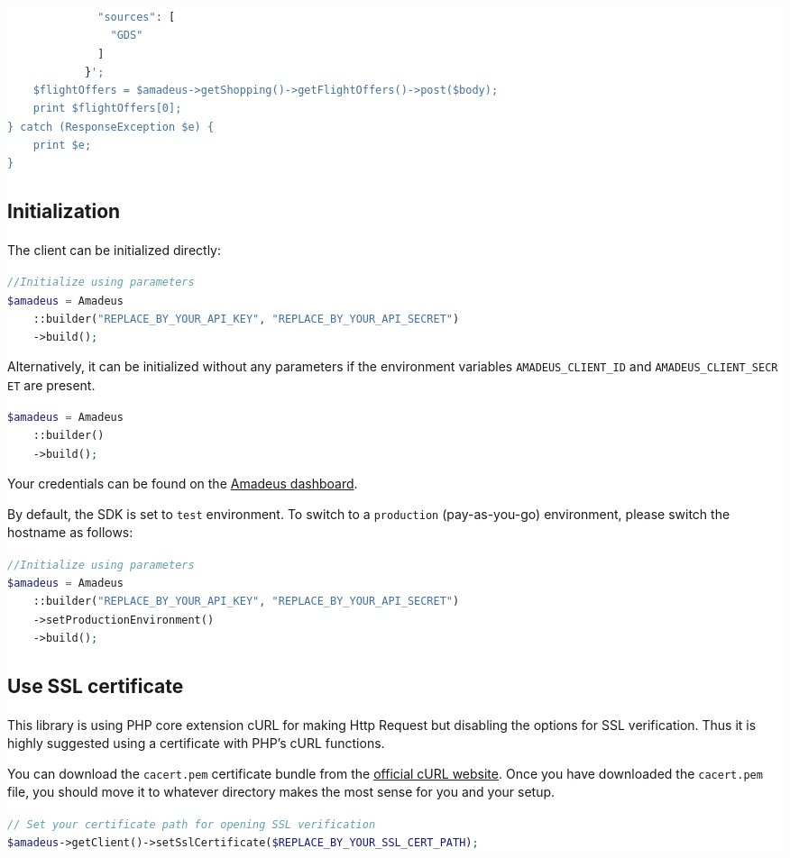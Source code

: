 ```PHP 
              "sources": [
                "GDS"
              ]
            }';
    $flightOffers = $amadeus->getShopping()->getFlightOffers()->post($body);
    print $flightOffers[0];
} catch (ResponseException $e) {
    print $e;
}
```

## Initialization
The client can be initialized directly:
```PHP
//Initialize using parameters
$amadeus = Amadeus
    ::builder("REPLACE_BY_YOUR_API_KEY", "REPLACE_BY_YOUR_API_SECRET")
    ->build();
```

Alternatively, it can be initialized without any parameters if the environment variables ``AMADEUS_CLIENT_ID`` and ``AMADEUS_CLIENT_SECRET`` are present.
```PHP
$amadeus = Amadeus
    ::builder()
    ->build();
```

Your credentials can be found on the [Amadeus dashboard](https://developers.amadeus.com/my-apps).

By default, the SDK is set to `test` environment. To switch to a `production` (pay-as-you-go) environment, please switch the hostname as follows:

```PHP
//Initialize using parameters
$amadeus = Amadeus
    ::builder("REPLACE_BY_YOUR_API_KEY", "REPLACE_BY_YOUR_API_SECRET")
    ->setProductionEnvironment()
    ->build();
```

## Use SSL certificate
This library is using PHP core extension cURL for making Http Request but disabling the options for SSL verification. 
Thus it is highly suggested using a certificate with PHP’s cURL functions.

You can download the ```cacert.pem``` certificate bundle from the [official cURL website](https://curl.se/docs/caextract.html). 
Once you have downloaded the ```cacert.pem``` file, you should move it to whatever directory makes the most sense for you and your setup.

```PHP
// Set your certificate path for opening SSL verification
$amadeus->getClient()->setSslCertificate($REPLACE_BY_YOUR_SSL_CERT_PATH);
```
